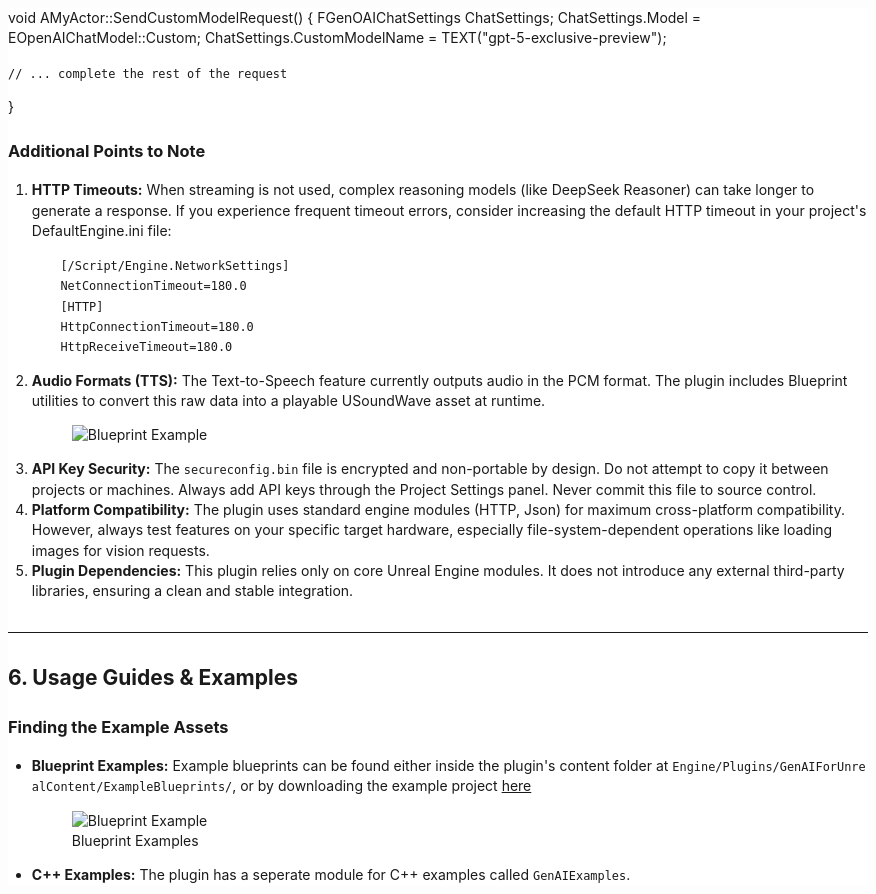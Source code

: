 
void AMyActor::SendCustomModelRequest()
{
FGenOAIChatSettings ChatSettings;
ChatSettings.Model = EOpenAIChatModel::Custom;
ChatSettings.CustomModelName = TEXT("gpt-5-exclusive-preview");

    // ... complete the rest of the request

}</code></pre>

<h3 id="additional-points-to-note">Additional Points to Note</h3>
<ol>
    <li><strong>HTTP Timeouts:</strong> When streaming is not used, complex reasoning models (like DeepSeek Reasoner) can take longer to generate a response. If you experience frequent timeout errors, consider increasing the default HTTP timeout in your project's DefaultEngine.ini file:
    <pre><code>    [/Script/Engine.NetworkSettings]
    NetConnectionTimeout=180.0 
    [HTTP]
    HttpConnectionTimeout=180.0 
    HttpReceiveTimeout=180.0  </code></pre></li>
    <li><strong>Audio Formats (TTS):</strong> The Text-to-Speech feature currently outputs audio in the PCM format. The plugin includes Blueprint utilities to convert this raw data into a playable USoundWave asset at runtime.
        <div class="image-wrapper-small" style="max-width: 35%;">
            <figure>
                <img src="https://res.cloudinary.com/dqq9t4hyy/image/upload/q_60/v1751930771/6a1a4394-efe4-4490-bd00-ff917c35c4b0.webp" alt="Blueprint Example" style="width: 100%;">
            </figure>
        </div>
    </li>
    <li><strong>API Key Security:</strong> The <code>secureconfig.bin</code> file is encrypted and non-portable by design. Do not attempt to copy it between projects or machines. Always add API keys through the Project Settings panel. Never commit this file to source control.</li>
    <li><strong>Platform Compatibility:</strong> The plugin uses standard engine modules (HTTP, Json) for maximum cross-platform compatibility. However, always test features on your specific target hardware, especially file-system-dependent operations like loading images for vision requests.</li>
    <li><strong>Plugin Dependencies:</strong> This plugin relies only on core Unreal Engine modules. It does not introduce any external third-party libraries, ensuring a clean and stable integration.</li>
</ol>

<hr style="margin: 30px 0;">

<h2>6. Usage Guides & Examples</h2>

<h3 id="finding-the-example-assets">Finding the Example Assets</h3>
<ul>
    <li><strong>Blueprint Examples:</strong> Example blueprints can be found either inside the plugin's content folder at <code>Engine/Plugins/GenAIForUnrealContent/ExampleBlueprints/</code>, or by downloading the example project <a href="https://drive.google.com/file/d/1m58UpTRafxiEc836-tG1-GsYZ8NIuoYH/view?usp=sharing" target="_blank" rel="noopener noreferrer">here</a>
        <div class="image-wrapper" style="max-width: 80%;">
            <figure>
            <img src="https://res.cloudinary.com/dqq9t4hyy/image/upload/q_60/v1751299058/d2243d10-ecd0-401c-93c8-524916a096aa.webp" alt="Blueprint Example" style="width: 100%;">
            <figcaption class="image-caption">Blueprint Examples</figcaption>
            </figure>
        </div>
    </li>
    <li><strong>C++ Examples:</strong> The plugin has a seperate module for C++ examples called <code>GenAIExamples</code>.</li>
</ul>
